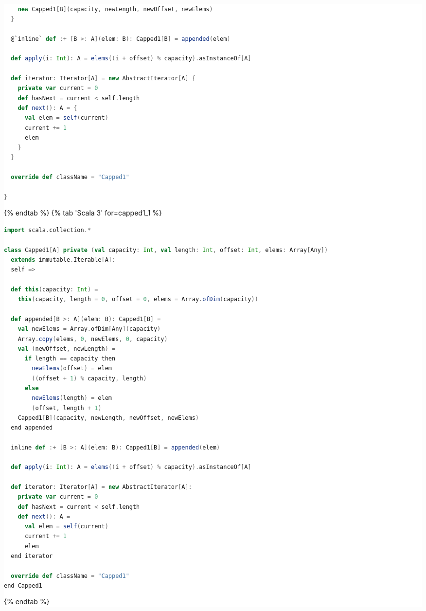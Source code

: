 ~~~ scala
    new Capped1[B](capacity, newLength, newOffset, newElems)
  }

  @`inline` def :+ [B >: A](elem: B): Capped1[B] = appended(elem)

  def apply(i: Int): A = elems((i + offset) % capacity).asInstanceOf[A]

  def iterator: Iterator[A] = new AbstractIterator[A] {
    private var current = 0
    def hasNext = current < self.length
    def next(): A = {
      val elem = self(current)
      current += 1
      elem
    }
  }

  override def className = "Capped1"

}
~~~
{% endtab %}
{% tab 'Scala 3' for=capped1_1 %}
~~~scala
import scala.collection.*

class Capped1[A] private (val capacity: Int, val length: Int, offset: Int, elems: Array[Any])
  extends immutable.Iterable[A]:
  self =>

  def this(capacity: Int) =
    this(capacity, length = 0, offset = 0, elems = Array.ofDim(capacity))

  def appended[B >: A](elem: B): Capped1[B] =
    val newElems = Array.ofDim[Any](capacity)
    Array.copy(elems, 0, newElems, 0, capacity)
    val (newOffset, newLength) =
      if length == capacity then
        newElems(offset) = elem
        ((offset + 1) % capacity, length)
      else
        newElems(length) = elem
        (offset, length + 1)
    Capped1[B](capacity, newLength, newOffset, newElems)
  end appended

  inline def :+ [B >: A](elem: B): Capped1[B] = appended(elem)

  def apply(i: Int): A = elems((i + offset) % capacity).asInstanceOf[A]

  def iterator: Iterator[A] = new AbstractIterator[A]:
    private var current = 0
    def hasNext = current < self.length
    def next(): A =
      val elem = self(current)
      current += 1
      elem
  end iterator

  override def className = "Capped1"
end Capped1
~~~
{% endtab %}